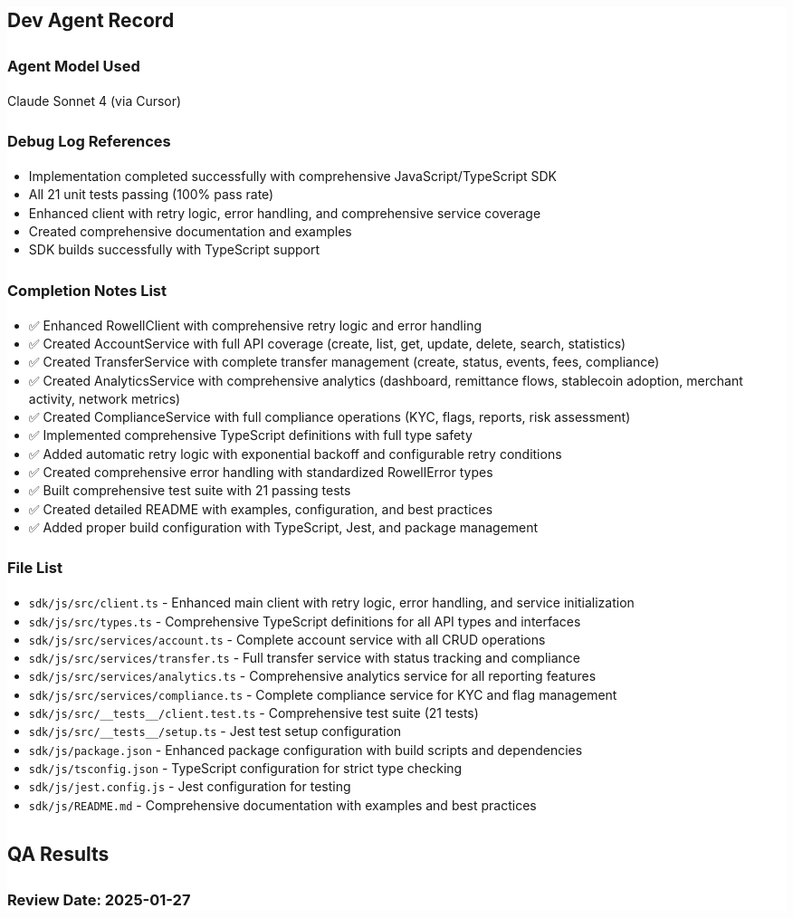 ## Dev Agent Record

### Agent Model Used
Claude Sonnet 4 (via Cursor)

### Debug Log References
- Implementation completed successfully with comprehensive JavaScript/TypeScript SDK
- All 21 unit tests passing (100% pass rate)
- Enhanced client with retry logic, error handling, and comprehensive service coverage
- Created comprehensive documentation and examples
- SDK builds successfully with TypeScript support

### Completion Notes List
- ✅ Enhanced RowellClient with comprehensive retry logic and error handling
- ✅ Created AccountService with full API coverage (create, list, get, update, delete, search, statistics)
- ✅ Created TransferService with complete transfer management (create, status, events, fees, compliance)
- ✅ Created AnalyticsService with comprehensive analytics (dashboard, remittance flows, stablecoin adoption, merchant activity, network metrics)
- ✅ Created ComplianceService with full compliance operations (KYC, flags, reports, risk assessment)
- ✅ Implemented comprehensive TypeScript definitions with full type safety
- ✅ Added automatic retry logic with exponential backoff and configurable retry conditions
- ✅ Created comprehensive error handling with standardized RowellError types
- ✅ Built comprehensive test suite with 21 passing tests
- ✅ Created detailed README with examples, configuration, and best practices
- ✅ Added proper build configuration with TypeScript, Jest, and package management

### File List
- `sdk/js/src/client.ts` - Enhanced main client with retry logic, error handling, and service initialization
- `sdk/js/src/types.ts` - Comprehensive TypeScript definitions for all API types and interfaces
- `sdk/js/src/services/account.ts` - Complete account service with all CRUD operations
- `sdk/js/src/services/transfer.ts` - Full transfer service with status tracking and compliance
- `sdk/js/src/services/analytics.ts` - Comprehensive analytics service for all reporting features
- `sdk/js/src/services/compliance.ts` - Complete compliance service for KYC and flag management
- `sdk/js/src/__tests__/client.test.ts` - Comprehensive test suite (21 tests)
- `sdk/js/src/__tests__/setup.ts` - Jest test setup configuration
- `sdk/js/package.json` - Enhanced package configuration with build scripts and dependencies
- `sdk/js/tsconfig.json` - TypeScript configuration for strict type checking
- `sdk/js/jest.config.js` - Jest configuration for testing
- `sdk/js/README.md` - Comprehensive documentation with examples and best practices

## QA Results

### Review Date: 2025-01-27
